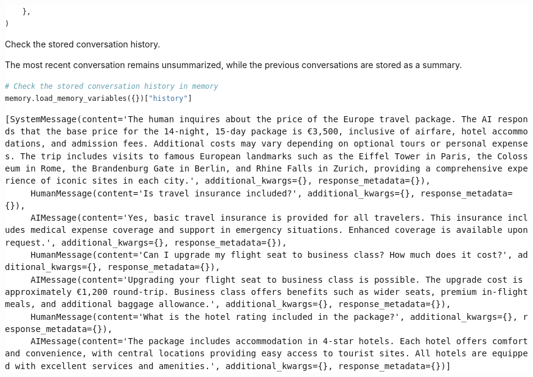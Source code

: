 ```python
    },
)
```

Check the stored conversation history.  

The most recent conversation remains unsummarized, while the previous conversations are stored as a summary.

```python
# Check the stored conversation history in memory
memory.load_memory_variables({})["history"]
```




<pre class="custom">[SystemMessage(content='The human inquires about the price of the Europe travel package. The AI responds that the base price for the 14-night, 15-day package is €3,500, inclusive of airfare, hotel accommodations, and admission fees. Additional costs may vary depending on optional tours or personal expenses. The trip includes visits to famous European landmarks such as the Eiffel Tower in Paris, the Colosseum in Rome, the Brandenburg Gate in Berlin, and Rhine Falls in Zurich, providing a comprehensive experience of iconic sites in each city.', additional_kwargs={}, response_metadata={}),
     HumanMessage(content='Is travel insurance included?', additional_kwargs={}, response_metadata={}),
     AIMessage(content='Yes, basic travel insurance is provided for all travelers. This insurance includes medical expense coverage and support in emergency situations. Enhanced coverage is available upon request.', additional_kwargs={}, response_metadata={}),
     HumanMessage(content='Can I upgrade my flight seat to business class? How much does it cost?', additional_kwargs={}, response_metadata={}),
     AIMessage(content='Upgrading your flight seat to business class is possible. The upgrade cost is approximately €1,200 round-trip. Business class offers benefits such as wider seats, premium in-flight meals, and additional baggage allowance.', additional_kwargs={}, response_metadata={}),
     HumanMessage(content='What is the hotel rating included in the package?', additional_kwargs={}, response_metadata={}),
     AIMessage(content='The package includes accommodation in 4-star hotels. Each hotel offers comfort and convenience, with central locations providing easy access to tourist sites. All hotels are equipped with excellent services and amenities.', additional_kwargs={}, response_metadata={})]</pre>


